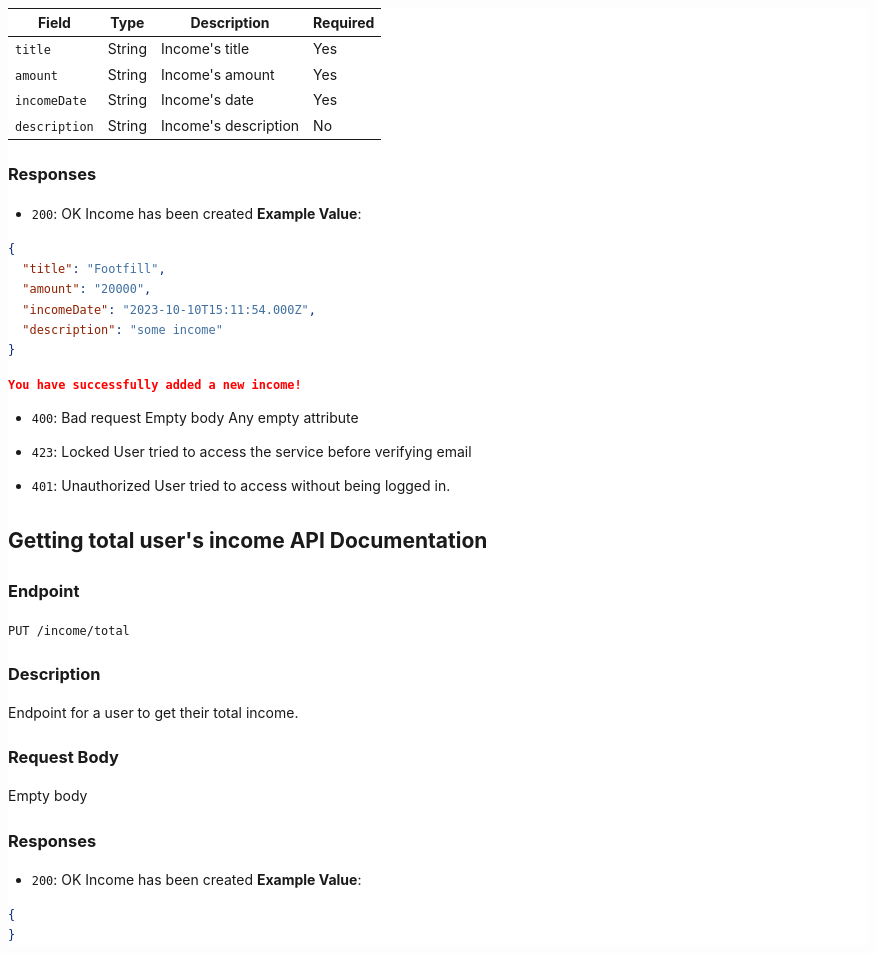 | Field      | Type   | Description                 | Required |
|------------|--------|-----------------------------|----------|
| `title` | String | Income's title   | Yes      |             |
| `amount` | String | Income's amount  | Yes      |            |
| `incomeDate`    | String | Income's date | Yes  |             |
| `description`    | String | Income's description | No  |             |

### Responses

- `200`: OK
Income has been created
**Example Value**:
```json
{
  "title": "Footfill",
  "amount": "20000",
  "incomeDate": "2023-10-10T15:11:54.000Z",
  "description": "some income"
}
```

```json
You have successfully added a new income!
```

- `400`: Bad request
Empty body
Any empty attribute

- `423`: Locked
User tried to access the service before verifying email

- `401`: Unauthorized
User tried to access without being logged in.


## Getting total user's income API Documentation

### Endpoint
`PUT /income/total`

### Description
Endpoint for a user to get their total income.

### Request Body

Empty body

### Responses

- `200`: OK
Income has been created
**Example Value**:
```json
{
}
```
